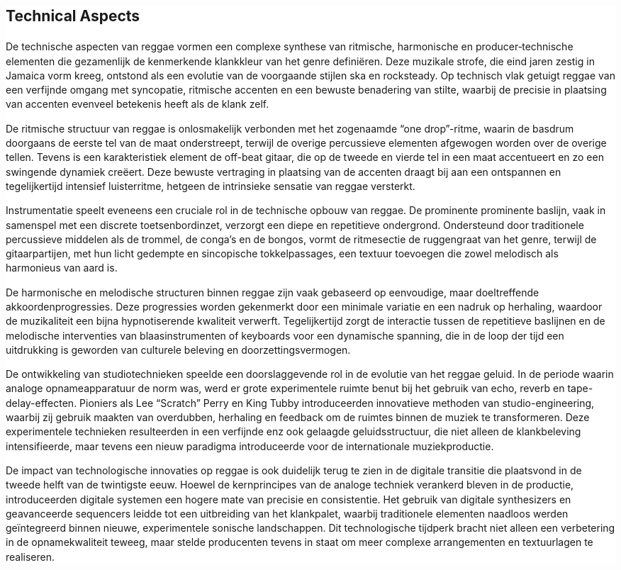 ## Technical Aspects

De technische aspecten van reggae vormen een complexe synthese van ritmische, harmonische en
producer‐technische elementen die gezamenlijk de kenmerkende klankkleur van het genre definiëren.
Deze muzikale strofe, die eind jaren zestig in Jamaica vorm kreeg, ontstond als een evolutie van de
voorgaande stijlen ska en rocksteady. Op technisch vlak getuigt reggae van een verfijnde omgang met
syncopatie, ritmische accenten en een bewuste benadering van stilte, waarbij de precisie in
plaatsing van accenten evenveel betekenis heeft als de klank zelf.

De ritmische structuur van reggae is onlosmakelijk verbonden met het zogenaamde “one drop”-ritme,
waarin de basdrum doorgaans de eerste tel van de maat onderstreept, terwijl de overige percussieve
elementen afgewogen worden over de overige tellen. Tevens is een karakteristiek element de off-beat
gitaar, die op de tweede en vierde tel in een maat accentueert en zo een swingende dynamiek creëert.
Deze bewuste vertraging in plaatsing van de accenten draagt bij aan een ontspannen en tegelijkertijd
intensief luisterritme, hetgeen de intrinsieke sensatie van reggae versterkt.

Instrumentatie speelt eveneens een cruciale rol in de technische opbouw van reggae. De prominente
prominente baslijn, vaak in samenspel met een discrete toetsenbordinzet, verzorgt een diepe en
repetitieve ondergrond. Ondersteund door traditionele percussieve middelen als de trommel, de
conga’s en de bongos, vormt de ritmesectie de ruggengraat van het genre, terwijl de gitaarpartijen,
met hun licht gedempte en sincopische tokkelpassages, een textuur toevoegen die zowel melodisch als
harmonieus van aard is.

De harmonische en melodische structuren binnen reggae zijn vaak gebaseerd op eenvoudige, maar
doeltreffende akkoordenprogressies. Deze progressies worden gekenmerkt door een minimale variatie en
een nadruk op herhaling, waardoor de muzikaliteit een bijna hypnotiserende kwaliteit verwerft.
Tegelijkertijd zorgt de interactie tussen de repetitieve baslijnen en de melodische interventies van
blaasinstrumenten of keyboards voor een dynamische spanning, die in de loop der tijd een uitdrukking
is geworden van culturele beleving en doorzettingsvermogen.

De ontwikkeling van studiotechnieken speelde een doorslaggevende rol in de evolutie van het reggae
geluid. In de periode waarin analoge opnameapparatuur de norm was, werd er grote experimentele
ruimte benut bij het gebruik van echo, reverb en tape-delay-effecten. Pioniers als Lee “Scratch”
Perry en King Tubby introduceerden innovatieve methoden van studio-engineering, waarbij zij gebruik
maakten van overdubben, herhaling en feedback om de ruimtes binnen de muziek te transformeren. Deze
experimentele technieken resulteerden in een verfijnde enz ook gelaagde geluidsstructuur, die niet
alleen de klankbeleving intensifieerde, maar tevens een nieuw paradigma introduceerde voor de
internationale muziekproductie.

De impact van technologische innovaties op reggae is ook duidelijk terug te zien in de digitale
transitie die plaatsvond in de tweede helft van de twintigste eeuw. Hoewel de kernprincipes van de
analoge techniek verankerd bleven in de productie, introduceerden digitale systemen een hogere mate
van precisie en consistentie. Het gebruik van digitale synthesizers en geavanceerde sequencers
leidde tot een uitbreiding van het klankpalet, waarbij traditionele elementen naadloos werden
geïntegreerd binnen nieuwe, experimentele sonische landschappen. Dit technologische tijdperk bracht
niet alleen een verbetering in de opnamekwaliteit teweeg, maar stelde producenten tevens in staat om
meer complexe arrangementen en textuurlagen te realiseren.
